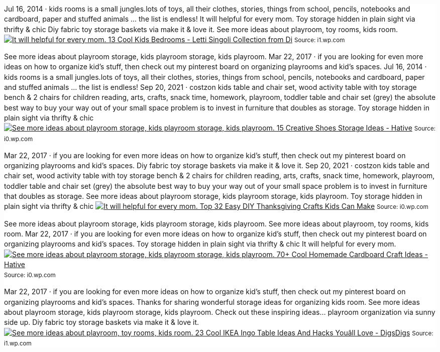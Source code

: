 Jul 16, 2014 · kids rooms is a small jungles.lots of toys, all their clothes, stories, things from school, pencils, notebooks and cardboard, paper and stuffed animals … the list is endless! It will helpful for every mom. Toy storage hidden in plain sight via thrifty &amp; chic Diy fabric toy storage baskets via make it &amp; love it. See more ideas about playroom, toy rooms, kids room.
[![It will helpful for every mom. 13 Cool Kids Bedrooms - Letti Singoli Collection from Di](https://i1.wp.com/www.digsdigs.com/photos/cool-kids-bedroom-4.jpg "13 Cool Kids Bedrooms - Letti Singoli Collection from Di")](https://i1.wp.com/www.digsdigs.com/photos/cool-kids-bedroom-4.jpg)
<small>Source: i1.wp.com</small>

See more ideas about playroom storage, kids playroom storage, kids playroom. Mar 22, 2017 · if you are looking for even more ideas on how to organize kid’s stuff, then check out my pinterest board on organizing playrooms and kid’s spaces. Jul 16, 2014 · kids rooms is a small jungles.lots of toys, all their clothes, stories, things from school, pencils, notebooks and cardboard, paper and stuffed animals … the list is endless! Sep 20, 2021 · costzon kids table and chair set, wood activity table with toy storage bench &amp; 2 chairs for children reading, arts, crafts, snack time, homework, playroom, toddler table and chair set (grey) the absolute best way to buy your way out of your small space problem is to invest in furniture that doubles as storage. Toy storage hidden in plain sight via thrifty &amp; chic
[![See more ideas about playroom storage, kids playroom storage, kids playroom. 15 Creative Shoes Storage Ideas - Hative](https://i0.wp.com/hative.com/wp-content/uploads/2014/11/shoes-storage-ideas/11-rotating-shoe-rack.jpg "15 Creative Shoes Storage Ideas - Hative")](https://i0.wp.com/hative.com/wp-content/uploads/2014/11/shoes-storage-ideas/11-rotating-shoe-rack.jpg)
<small>Source: i0.wp.com</small>

Mar 22, 2017 · if you are looking for even more ideas on how to organize kid’s stuff, then check out my pinterest board on organizing playrooms and kid’s spaces. Diy fabric toy storage baskets via make it &amp; love it. Sep 20, 2021 · costzon kids table and chair set, wood activity table with toy storage bench &amp; 2 chairs for children reading, arts, crafts, snack time, homework, playroom, toddler table and chair set (grey) the absolute best way to buy your way out of your small space problem is to invest in furniture that doubles as storage. See more ideas about playroom storage, kids playroom storage, kids playroom. Toy storage hidden in plain sight via thrifty &amp; chic
[![It will helpful for every mom. Top 32 Easy DIY Thanksgiving Crafts Kids Can Make](https://i0.wp.com/www.woohome.com/wp-content/uploads/2013/11/Thanksgiving-Crafts-Kids-Can-Make-10.jpg "Top 32 Easy DIY Thanksgiving Crafts Kids Can Make")](https://i0.wp.com/www.woohome.com/wp-content/uploads/2013/11/Thanksgiving-Crafts-Kids-Can-Make-10.jpg)
<small>Source: i0.wp.com</small>

See more ideas about playroom storage, kids playroom storage, kids playroom. See more ideas about playroom, toy rooms, kids room. Mar 22, 2017 · if you are looking for even more ideas on how to organize kid’s stuff, then check out my pinterest board on organizing playrooms and kid’s spaces. Toy storage hidden in plain sight via thrifty &amp; chic It will helpful for every mom.
[![See more ideas about playroom storage, kids playroom storage, kids playroom. 70+ Cool Homemade Cardboard Craft Ideas - Hative](https://i0.wp.com/hative.com/wp-content/uploads/2014/04/cardboard-crafts/1-cardboard-treasure-chest.jpg "70+ Cool Homemade Cardboard Craft Ideas - Hative")](https://i0.wp.com/hative.com/wp-content/uploads/2014/04/cardboard-crafts/1-cardboard-treasure-chest.jpg)
<small>Source: i0.wp.com</small>

Mar 22, 2017 · if you are looking for even more ideas on how to organize kid’s stuff, then check out my pinterest board on organizing playrooms and kid’s spaces. Thanks for sharing wonderful storage ideas for organizing kids room. See more ideas about playroom storage, kids playroom storage, kids playroom. Check out these inspiring ideas… playroom organization via sunny side up. Diy fabric toy storage baskets via make it &amp; love it.
[![See more ideas about playroom, toy rooms, kids room. 23 Cool IKEA Ingo Table Ideas And Hacks Youâll Love - DigsDigs](https://i1.wp.com/www.digsdigs.com/photos/2015/10/18-cool-ikea-ingo-table-ideas-and-hacks-youll-love-3.jpg "23 Cool IKEA Ingo Table Ideas And Hacks Youâll Love - DigsDigs")](https://i1.wp.com/www.digsdigs.com/photos/2015/10/18-cool-ikea-ingo-table-ideas-and-hacks-youll-love-3.jpg)
<small>Source: i1.wp.com</small>
